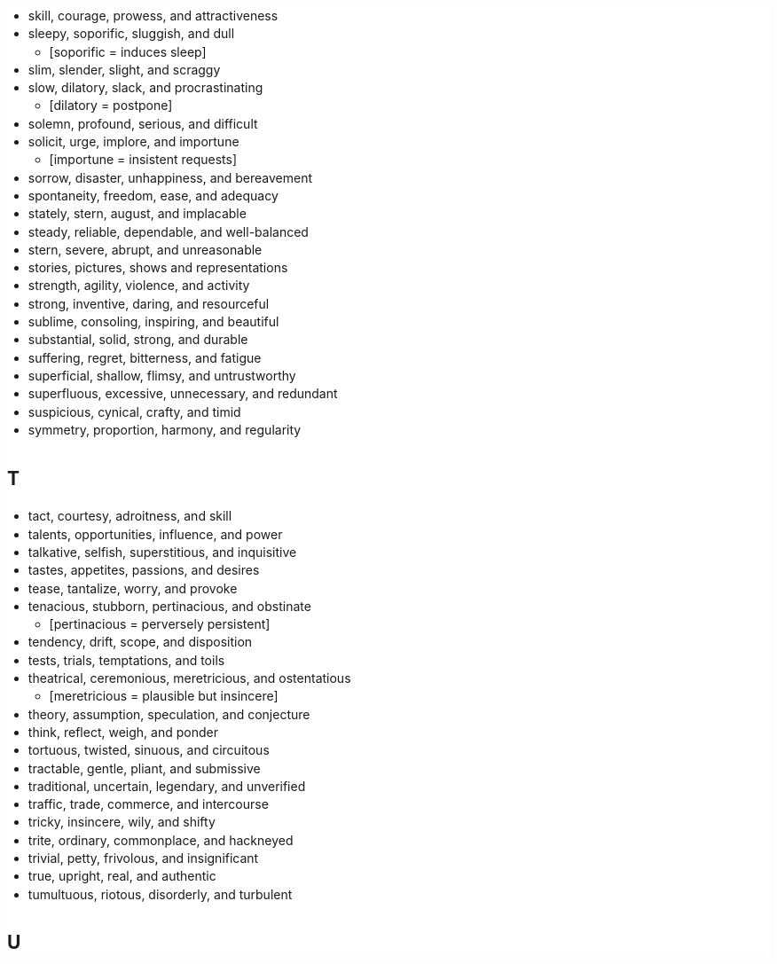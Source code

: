 - skill, courage, prowess, and attractiveness
- sleepy, soporific, sluggish, and dull
  - [soporific = induces sleep]
- slim, slender, slight, and scraggy
- slow, dilatory, slack, and procrastinating
  - [dilatory = postpone]
- solemn, profound, serious, and difficult
- solicit, urge, implore, and importune
  - [importune = insistent requests]
- sorrow, disaster, unhappiness, and bereavement
- spontaneity, freedom, ease, and adequacy
- stately, stern, august, and implacable
- steady, reliable, dependable, and well-balanced
- stern, severe, abrupt, and unreasonable
- stories, pictures, shows and representations
- strength, agility, violence, and activity
- strong, inventive, daring, and resourceful
- sublime, consoling, inspiring, and beautiful
- substantial, solid, strong, and durable
- suffering, regret, bitterness, and fatigue
- superficial, shallow, flimsy, and untrustworthy
- superfluous, excessive, unnecessary, and redundant
- suspicious, cynical, crafty, and timid
- symmetry, proportion, harmony, and regularity

## T

- tact, courtesy, adroitness, and skill
- talents, opportunities, influence, and power
- talkative, selfish, superstitious, and inquisitive
- tastes, appetites, passions, and desires
- tease, tantalize, worry, and provoke
- tenacious, stubborn, pertinacious, and obstinate
  - [pertinacious = perversely persistent]
- tendency, drift, scope, and disposition
- tests, trials, temptations, and toils
- theatrical, ceremonious, meretricious, and ostentatious
  - [meretricious = plausible but insincere]
- theory, assumption, speculation, and conjecture
- think, reflect, weigh, and ponder
- tortuous, twisted, sinuous, and circuitous
- tractable, gentle, pliant, and submissive
- traditional, uncertain, legendary, and unverified
- traffic, trade, commerce, and intercourse
- tricky, insincere, wily, and shifty
- trite, ordinary, commonplace, and hackneyed
- trivial, petty, frivolous, and insignificant
- true, upright, real, and authentic
- tumultuous, riotous, disorderly, and turbulent

## U
